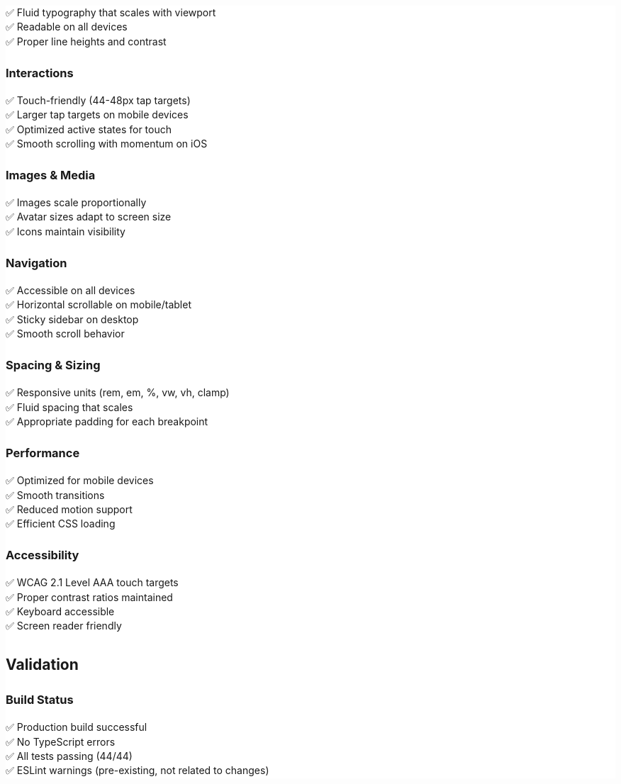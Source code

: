 ✅ Fluid typography that scales with viewport  
✅ Readable on all devices  
✅ Proper line heights and contrast

### Interactions

✅ Touch-friendly (44-48px tap targets)  
✅ Larger tap targets on mobile devices  
✅ Optimized active states for touch  
✅ Smooth scrolling with momentum on iOS

### Images & Media

✅ Images scale proportionally  
✅ Avatar sizes adapt to screen size  
✅ Icons maintain visibility

### Navigation

✅ Accessible on all devices  
✅ Horizontal scrollable on mobile/tablet  
✅ Sticky sidebar on desktop  
✅ Smooth scroll behavior

### Spacing & Sizing

✅ Responsive units (rem, em, %, vw, vh, clamp)  
✅ Fluid spacing that scales  
✅ Appropriate padding for each breakpoint

### Performance

✅ Optimized for mobile devices  
✅ Smooth transitions  
✅ Reduced motion support  
✅ Efficient CSS loading

### Accessibility

✅ WCAG 2.1 Level AAA touch targets  
✅ Proper contrast ratios maintained  
✅ Keyboard accessible  
✅ Screen reader friendly

## Validation

### Build Status

✅ Production build successful  
✅ No TypeScript errors  
✅ All tests passing (44/44)  
✅ ESLint warnings (pre-existing, not related to changes)
